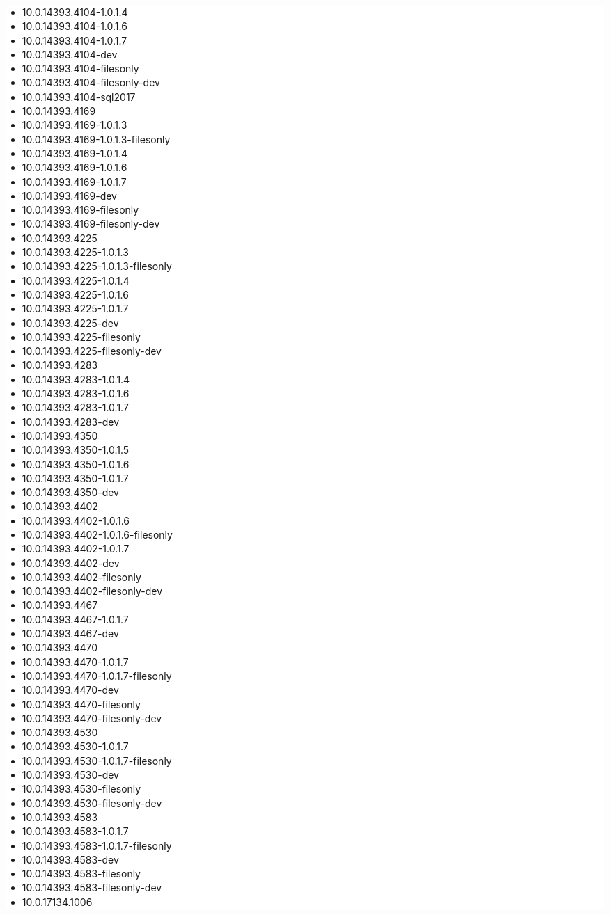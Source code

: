 - 10.0.14393.4104-1.0.1.4
- 10.0.14393.4104-1.0.1.6
- 10.0.14393.4104-1.0.1.7
- 10.0.14393.4104-dev
- 10.0.14393.4104-filesonly
- 10.0.14393.4104-filesonly-dev
- 10.0.14393.4104-sql2017
- 10.0.14393.4169
- 10.0.14393.4169-1.0.1.3
- 10.0.14393.4169-1.0.1.3-filesonly
- 10.0.14393.4169-1.0.1.4
- 10.0.14393.4169-1.0.1.6
- 10.0.14393.4169-1.0.1.7
- 10.0.14393.4169-dev
- 10.0.14393.4169-filesonly
- 10.0.14393.4169-filesonly-dev
- 10.0.14393.4225
- 10.0.14393.4225-1.0.1.3
- 10.0.14393.4225-1.0.1.3-filesonly
- 10.0.14393.4225-1.0.1.4
- 10.0.14393.4225-1.0.1.6
- 10.0.14393.4225-1.0.1.7
- 10.0.14393.4225-dev
- 10.0.14393.4225-filesonly
- 10.0.14393.4225-filesonly-dev
- 10.0.14393.4283
- 10.0.14393.4283-1.0.1.4
- 10.0.14393.4283-1.0.1.6
- 10.0.14393.4283-1.0.1.7
- 10.0.14393.4283-dev
- 10.0.14393.4350
- 10.0.14393.4350-1.0.1.5
- 10.0.14393.4350-1.0.1.6
- 10.0.14393.4350-1.0.1.7
- 10.0.14393.4350-dev
- 10.0.14393.4402
- 10.0.14393.4402-1.0.1.6
- 10.0.14393.4402-1.0.1.6-filesonly
- 10.0.14393.4402-1.0.1.7
- 10.0.14393.4402-dev
- 10.0.14393.4402-filesonly
- 10.0.14393.4402-filesonly-dev
- 10.0.14393.4467
- 10.0.14393.4467-1.0.1.7
- 10.0.14393.4467-dev
- 10.0.14393.4470
- 10.0.14393.4470-1.0.1.7
- 10.0.14393.4470-1.0.1.7-filesonly
- 10.0.14393.4470-dev
- 10.0.14393.4470-filesonly
- 10.0.14393.4470-filesonly-dev
- 10.0.14393.4530
- 10.0.14393.4530-1.0.1.7
- 10.0.14393.4530-1.0.1.7-filesonly
- 10.0.14393.4530-dev
- 10.0.14393.4530-filesonly
- 10.0.14393.4530-filesonly-dev
- 10.0.14393.4583
- 10.0.14393.4583-1.0.1.7
- 10.0.14393.4583-1.0.1.7-filesonly
- 10.0.14393.4583-dev
- 10.0.14393.4583-filesonly
- 10.0.14393.4583-filesonly-dev
- 10.0.17134.1006